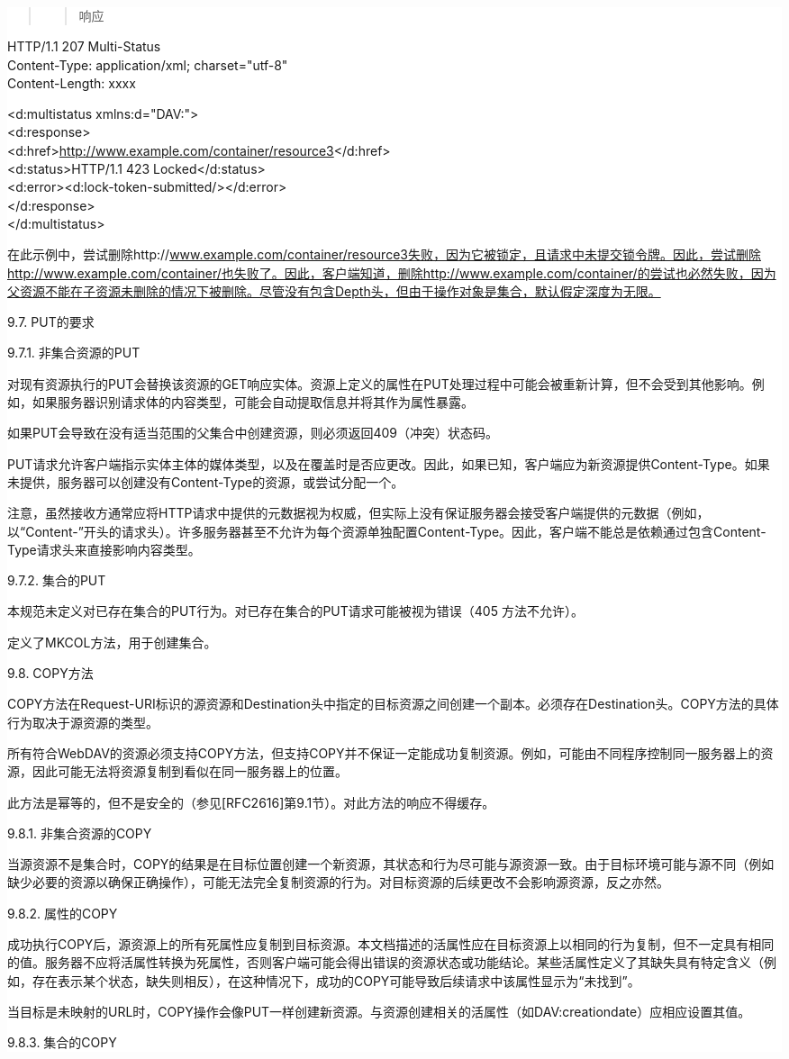 >>响应

HTTP/1.1 207 Multi-Status  
Content-Type: application/xml; charset="utf-8"  
Content-Length: xxxx

<?xml version="1.0" encoding="utf-8" ?>  
<d:multistatus xmlns:d="DAV:">  
  <d:response>  
    <d:href>http://www.example.com/container/resource3</d:href>  
    <d:status>HTTP/1.1 423 Locked</d:status>  
    <d:error><d:lock-token-submitted/></d:error>  
  </d:response>  
</d:multistatus>

在此示例中，尝试删除http://www.example.com/container/resource3失败，因为它被锁定，且请求中未提交锁令牌。因此，尝试删除http://www.example.com/container/也失败了。因此，客户端知道，删除http://www.example.com/container/的尝试也必然失败，因为父资源不能在子资源未删除的情况下被删除。尽管没有包含Depth头，但由于操作对象是集合，默认假定深度为无限。

9.7.  PUT的要求

9.7.1.  非集合资源的PUT

对现有资源执行的PUT会替换该资源的GET响应实体。资源上定义的属性在PUT处理过程中可能会被重新计算，但不会受到其他影响。例如，如果服务器识别请求体的内容类型，可能会自动提取信息并将其作为属性暴露。

如果PUT会导致在没有适当范围的父集合中创建资源，则必须返回409（冲突）状态码。

PUT请求允许客户端指示实体主体的媒体类型，以及在覆盖时是否应更改。因此，如果已知，客户端应为新资源提供Content-Type。如果未提供，服务器可以创建没有Content-Type的资源，或尝试分配一个。

注意，虽然接收方通常应将HTTP请求中提供的元数据视为权威，但实际上没有保证服务器会接受客户端提供的元数据（例如，以“Content-”开头的请求头）。许多服务器甚至不允许为每个资源单独配置Content-Type。因此，客户端不能总是依赖通过包含Content-Type请求头来直接影响内容类型。

9.7.2.  集合的PUT

本规范未定义对已存在集合的PUT行为。对已存在集合的PUT请求可能被视为错误（405 方法不允许）。

定义了MKCOL方法，用于创建集合。

9.8.  COPY方法

COPY方法在Request-URI标识的源资源和Destination头中指定的目标资源之间创建一个副本。必须存在Destination头。COPY方法的具体行为取决于源资源的类型。

所有符合WebDAV的资源必须支持COPY方法，但支持COPY并不保证一定能成功复制资源。例如，可能由不同程序控制同一服务器上的资源，因此可能无法将资源复制到看似在同一服务器上的位置。

此方法是幂等的，但不是安全的（参见[RFC2616]第9.1节）。对此方法的响应不得缓存。

9.8.1.  非集合资源的COPY

当源资源不是集合时，COPY的结果是在目标位置创建一个新资源，其状态和行为尽可能与源资源一致。由于目标环境可能与源不同（例如缺少必要的资源以确保正确操作），可能无法完全复制资源的行为。对目标资源的后续更改不会影响源资源，反之亦然。

9.8.2.  属性的COPY

成功执行COPY后，源资源上的所有死属性应复制到目标资源。本文档描述的活属性应在目标资源上以相同的行为复制，但不一定具有相同的值。服务器不应将活属性转换为死属性，否则客户端可能会得出错误的资源状态或功能结论。某些活属性定义了其缺失具有特定含义（例如，存在表示某个状态，缺失则相反），在这种情况下，成功的COPY可能导致后续请求中该属性显示为“未找到”。

当目标是未映射的URL时，COPY操作会像PUT一样创建新资源。与资源创建相关的活属性（如DAV:creationdate）应相应设置其值。

9.8.3.  集合的COPY
